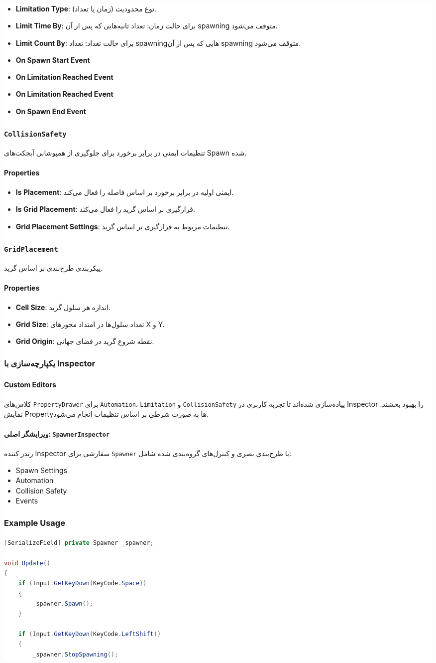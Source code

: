 - **Limitation Type**: نوع محدودیت (زمان یا تعداد).

- **Limit Time By**: برای حالت زمان: تعداد ثانیه‌هایی که پس از آن spawning متوقف می‌شود.

- **Limit Count By**: برای حالت تعداد: تعداد spawningهایی که پس از آن spawning متوقف می‌شود.

- **On Spawn Start Event**

- **On Limitation Reached Event**

- **On Limitation Reached Event**

- **On Spawn End Event**

### `CollisionSafety`

تنظیمات ایمنی در برابر برخورد برای جلوگیری از همپوشانی آبجکت‌های Spawn شده.

#### Properties

- **Is Placement**: ایمنی اولیه در برابر برخورد بر اساس فاصله را فعال می‌کند.

- **Is Grid Placement**: قرارگیری بر اساس گرید را فعال می‌کند.

- **Grid Placement Settings**: تنظیمات مربوط به قرارگیری بر اساس گرید.

### `GridPlacement`

پیکربندی طرح‌بندی بر اساس گرید.

#### Properties

- **Cell Size**: اندازه هر سلول گرید.

- **Grid Size**: تعداد سلول‌ها در امتداد محورهای X و Y.

- **Grid Origin**: نقطه شروع گرید در فضای جهانی.


### یکپارچه‌سازی با Inspector

#### Custom Editors

کلاس‌های `PropertyDrawer` برای `Automation`، `Limitation` و `CollisionSafety` پیاده‌سازی شده‌اند تا تجربه کاربری در Inspector را بهبود بخشند. نمایش Propertyها به صورت شرطی بر اساس تنظیمات انجام می‌شود.

#### ویرایشگر اصلی: `SpawnerInspector`

رندر کننده Inspector سفارشی برای `Spawner` با طرح‌بندی بصری و کنترل‌های گروه‌بندی شده شامل:

- Spawn Settings
- Automation
- Collision Safety
- Events

### Example Usage

```csharp
[SerializeField] private Spawner _spawner;

void Update()
{
    if (Input.GetKeyDown(KeyCode.Space))
    {
        _spawner.Spawn();
    }

    if (Input.GetKeyDown(KeyCode.LeftShift))
    {
        _spawner.StopSpawning();
```